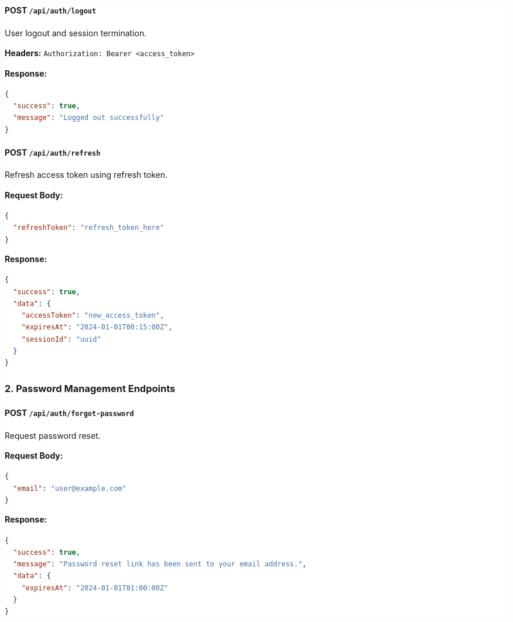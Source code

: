 #### POST `/api/auth/logout`

User logout and session termination.

**Headers:** `Authorization: Bearer <access_token>`

**Response:**

```json
{
  "success": true,
  "message": "Logged out successfully"
}
```

#### POST `/api/auth/refresh`

Refresh access token using refresh token.

**Request Body:**

```json
{
  "refreshToken": "refresh_token_here"
}
```

**Response:**

```json
{
  "success": true,
  "data": {
    "accessToken": "new_access_token",
    "expiresAt": "2024-01-01T00:15:00Z",
    "sessionId": "uuid"
  }
}
```

### 2. Password Management Endpoints

#### POST `/api/auth/forgot-password`

Request password reset.

**Request Body:**

```json
{
  "email": "user@example.com"
}
```

**Response:**

```json
{
  "success": true,
  "message": "Password reset link has been sent to your email address.",
  "data": {
    "expiresAt": "2024-01-01T01:00:00Z"
  }
}
```
